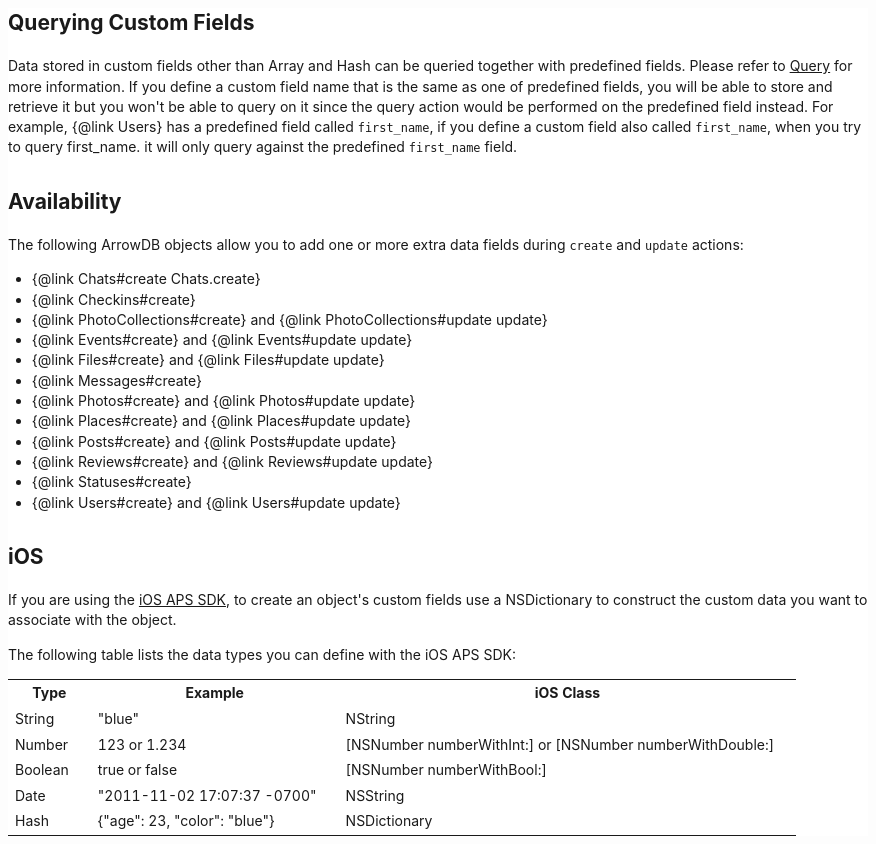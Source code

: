 
##  Querying Custom Fields

Data stored in custom fields other than Array and Hash can be queried together
with predefined fields. Please refer to [Query](#!/guide/search_query-section-query-overview) 
for more information. If you define a
custom field name that is the same as one of predefined fields, you will be
able to store and retrieve it but you won't be able to query on it since the
query action would be performed on the predefined field instead. For example,
{@link Users} has a predefined field called `first_name`,
if you define a custom field also called `first_name`, when you try to query
first_name. it will only query against the predefined `first_name` field.

##  Availability

The following ArrowDB objects allow you to add one or more
extra data fields during `create` and `update` actions:

  * {@link Chats#create Chats.create}
  * {@link Checkins#create}
  * {@link PhotoCollections#create} and {@link PhotoCollections#update update}
  * {@link Events#create} and {@link Events#update update}
  * {@link Files#create} and {@link Files#update update}
  * {@link Messages#create}
  * {@link Photos#create} and {@link Photos#update update}
  * {@link Places#create} and {@link Places#update update} 
  * {@link Posts#create} and {@link Posts#update update}
  * {@link Reviews#create} and {@link Reviews#update update}
  * {@link Statuses#create}
  * {@link Users#create} and {@link Users#update update}

##  iOS

If you are using the [iOS APS SDK](#!/guide/ios), to create an object's custom fields use a
NSDictionary to construct the custom data you want to associate with the object.

The following table lists the data types you can define with the iOS APS SDK:

<table class="doc-table">
    <tr><th>Type</th><th>Example</th><th>iOS Class</th>
    <tr>
      <td>String&nbsp;&nbsp;&nbsp;&nbsp;</td>
      <td>"blue"&nbsp;&nbsp;&nbsp;&nbsp;</td>
      <td>NString</td>
    </tr>
    <tr>
      <td>Number&nbsp;&nbsp;&nbsp;&nbsp;</td>
      <td>123 or 1.234</td>
      <td>[NSNumber numberWithInt:] or [NSNumber numberWithDouble:]&nbsp;&nbsp;&nbsp;&nbsp;</td>
    </tr>
    <tr>
      <td>Boolean&nbsp;&nbsp;&nbsp;&nbsp;</td>
      <td>true or false</td>
      <td>[NSNumber numberWithBool:]&nbsp;&nbsp;&nbsp;&nbsp;</td>
    </tr>
    <tr>
      <td>Date&nbsp;&nbsp;&nbsp;&nbsp;</td>
      <td>"2011-11-02 17:07:37 -0700"&nbsp;&nbsp;&nbsp;&nbsp;</td>
      <td>NSString</td>
    </tr>
    <tr>
      <td>Hash&nbsp;&nbsp;&nbsp;&nbsp;</td>
      <td>{"age": 23, "color": "blue"}&nbsp;&nbsp;&nbsp;&nbsp;</td>
      <td>NSDictionary</td>
